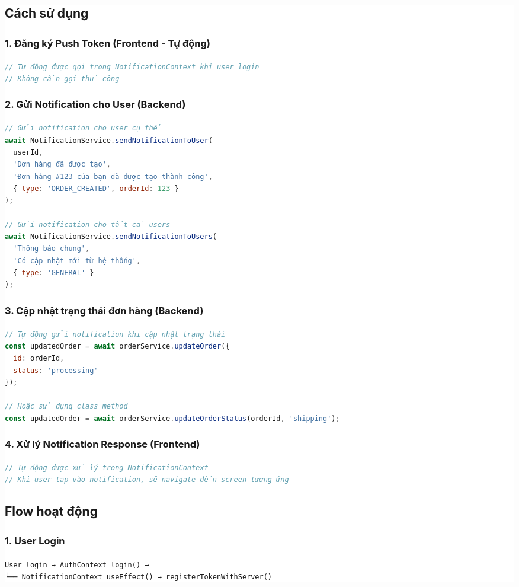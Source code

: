 ## Cách sử dụng

### 1. Đăng ký Push Token (Frontend - Tự động)
```typescript
// Tự động được gọi trong NotificationContext khi user login
// Không cần gọi thủ công
```

### 2. Gửi Notification cho User (Backend)
```javascript
// Gửi notification cho user cụ thể
await NotificationService.sendNotificationToUser(
  userId,
  'Đơn hàng đã được tạo',
  'Đơn hàng #123 của bạn đã được tạo thành công',
  { type: 'ORDER_CREATED', orderId: 123 }
);

// Gửi notification cho tất cả users
await NotificationService.sendNotificationToUsers(
  'Thông báo chung',
  'Có cập nhật mới từ hệ thống',
  { type: 'GENERAL' }
);
```

### 3. Cập nhật trạng thái đơn hàng (Backend)
```javascript
// Tự động gửi notification khi cập nhật trạng thái
const updatedOrder = await orderService.updateOrder({
  id: orderId,
  status: 'processing'
});

// Hoặc sử dụng class method
const updatedOrder = await orderService.updateOrderStatus(orderId, 'shipping');
```

### 4. Xử lý Notification Response (Frontend)
```typescript
// Tự động được xử lý trong NotificationContext
// Khi user tap vào notification, sẽ navigate đến screen tương ứng
```

## Flow hoạt động

### 1. User Login
```
User login → AuthContext login() → 
└── NotificationContext useEffect() → registerTokenWithServer()
```
